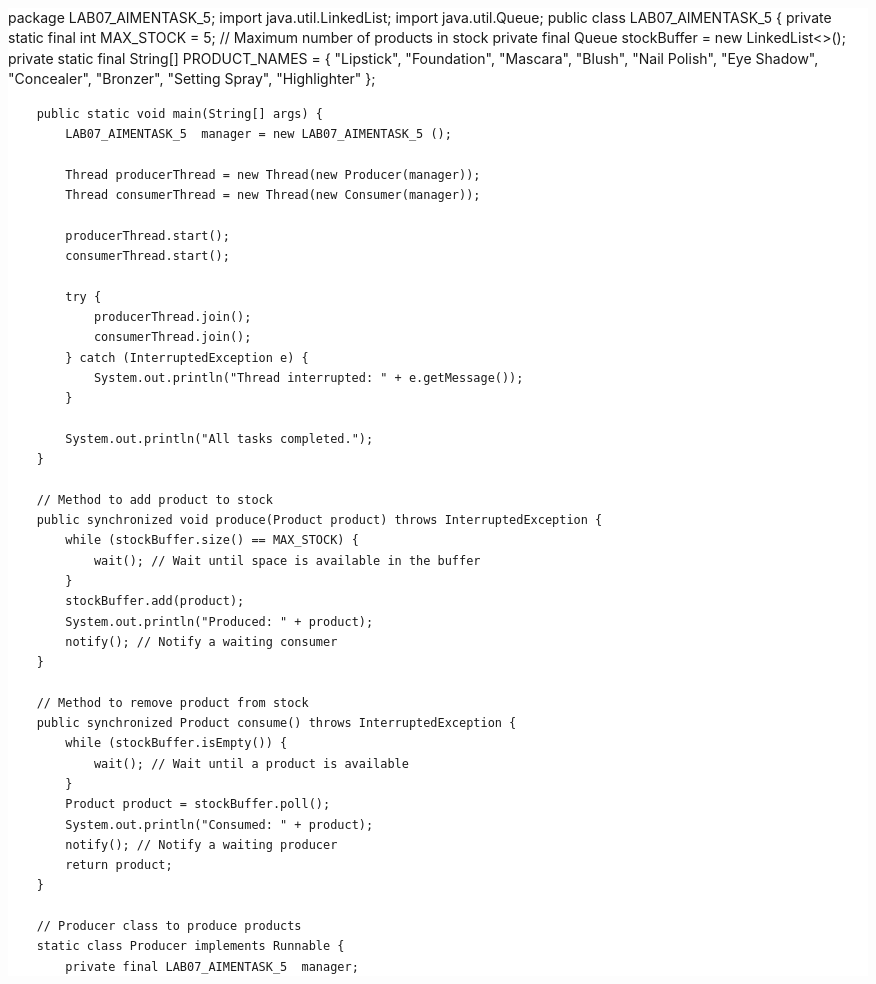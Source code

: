 
package LAB07_AIMENTASK_5;
import java.util.LinkedList;
import java.util.Queue;
public class LAB07_AIMENTASK_5 {
	 private static final int MAX_STOCK = 5; // Maximum number of products in stock
	    private final Queue<Product> stockBuffer = new LinkedList<>();
	    private static final String[] PRODUCT_NAMES = {
	        "Lipstick", "Foundation", "Mascara", "Blush", "Nail Polish",
	        "Eye Shadow", "Concealer", "Bronzer", "Setting Spray", "Highlighter"
	    };

	    public static void main(String[] args) {
	    	LAB07_AIMENTASK_5  manager = new LAB07_AIMENTASK_5 ();

	        Thread producerThread = new Thread(new Producer(manager));
	        Thread consumerThread = new Thread(new Consumer(manager));

	        producerThread.start();
	        consumerThread.start();

	        try {
	            producerThread.join();
	            consumerThread.join();
	        } catch (InterruptedException e) {
	            System.out.println("Thread interrupted: " + e.getMessage());
	        }

	        System.out.println("All tasks completed.");
	    }

	    // Method to add product to stock
	    public synchronized void produce(Product product) throws InterruptedException {
	        while (stockBuffer.size() == MAX_STOCK) {
	            wait(); // Wait until space is available in the buffer
	        }
	        stockBuffer.add(product);
	        System.out.println("Produced: " + product);
	        notify(); // Notify a waiting consumer
	    }

	    // Method to remove product from stock
	    public synchronized Product consume() throws InterruptedException {
	        while (stockBuffer.isEmpty()) {
	            wait(); // Wait until a product is available
	        }
	        Product product = stockBuffer.poll();
	        System.out.println("Consumed: " + product);
	        notify(); // Notify a waiting producer
	        return product;
	    }

	    // Producer class to produce products
	    static class Producer implements Runnable {
	        private final LAB07_AIMENTASK_5  manager;
